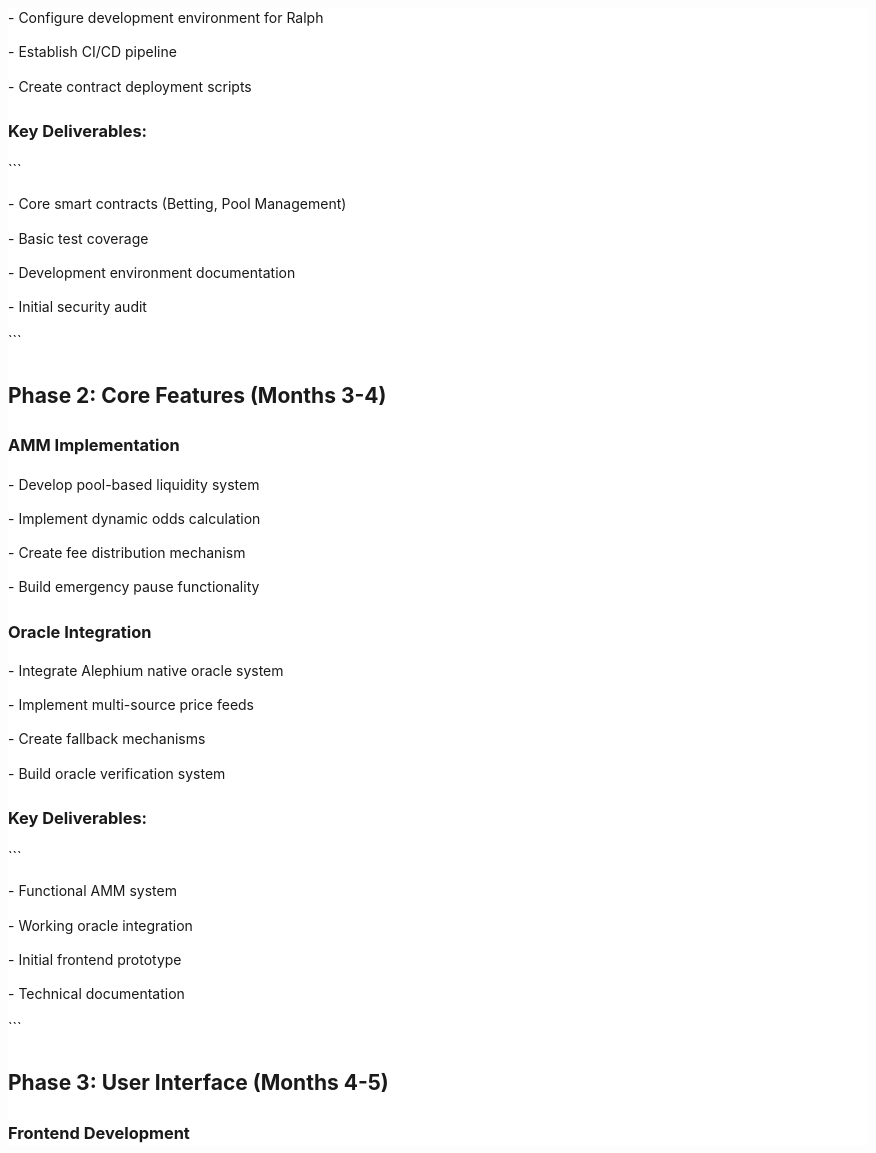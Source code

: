 \- Configure development environment for Ralph

\- Establish CI/CD pipeline

\- Create contract deployment scripts

### Key Deliverables:

\`\`\`

\- Core smart contracts (Betting, Pool Management)

\- Basic test coverage

\- Development environment documentation

\- Initial security audit

\`\`\`

## Phase 2: Core Features (Months 3-4)

### AMM Implementation

\- Develop pool-based liquidity system

\- Implement dynamic odds calculation

\- Create fee distribution mechanism

\- Build emergency pause functionality

### Oracle Integration

\- Integrate Alephium native oracle system

\- Implement multi-source price feeds

\- Create fallback mechanisms

\- Build oracle verification system

### Key Deliverables:

\`\`\`

\- Functional AMM system

\- Working oracle integration

\- Initial frontend prototype

\- Technical documentation

\`\`\`

## Phase 3: User Interface (Months 4-5)

### Frontend Development
